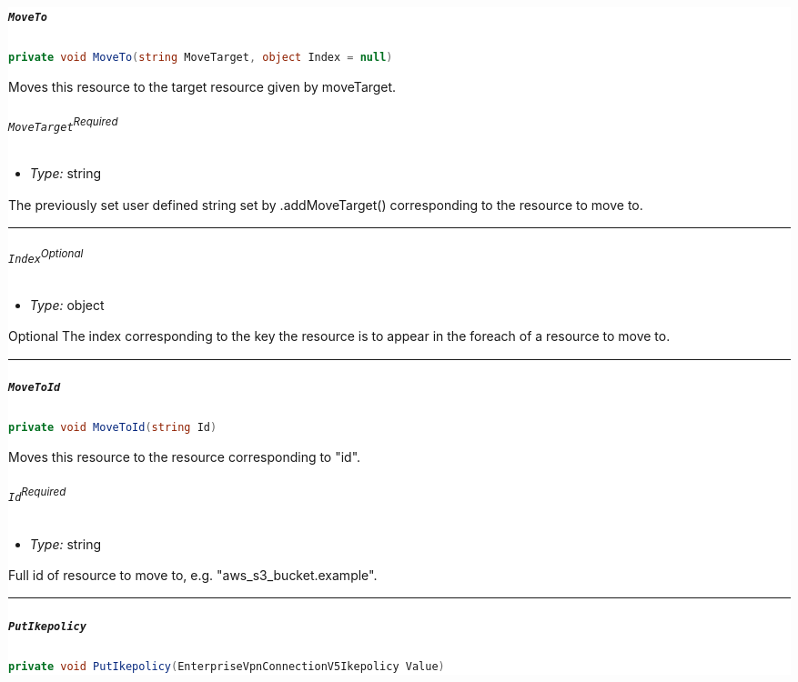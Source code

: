 
##### `MoveTo` <a name="MoveTo" id="@cdktf/provider-opentelekomcloud.enterpriseVpnConnectionV5.EnterpriseVpnConnectionV5.moveTo"></a>

```csharp
private void MoveTo(string MoveTarget, object Index = null)
```

Moves this resource to the target resource given by moveTarget.

###### `MoveTarget`<sup>Required</sup> <a name="MoveTarget" id="@cdktf/provider-opentelekomcloud.enterpriseVpnConnectionV5.EnterpriseVpnConnectionV5.moveTo.parameter.moveTarget"></a>

- *Type:* string

The previously set user defined string set by .addMoveTarget() corresponding to the resource to move to.

---

###### `Index`<sup>Optional</sup> <a name="Index" id="@cdktf/provider-opentelekomcloud.enterpriseVpnConnectionV5.EnterpriseVpnConnectionV5.moveTo.parameter.index"></a>

- *Type:* object

Optional The index corresponding to the key the resource is to appear in the foreach of a resource to move to.

---

##### `MoveToId` <a name="MoveToId" id="@cdktf/provider-opentelekomcloud.enterpriseVpnConnectionV5.EnterpriseVpnConnectionV5.moveToId"></a>

```csharp
private void MoveToId(string Id)
```

Moves this resource to the resource corresponding to "id".

###### `Id`<sup>Required</sup> <a name="Id" id="@cdktf/provider-opentelekomcloud.enterpriseVpnConnectionV5.EnterpriseVpnConnectionV5.moveToId.parameter.id"></a>

- *Type:* string

Full id of resource to move to, e.g. "aws_s3_bucket.example".

---

##### `PutIkepolicy` <a name="PutIkepolicy" id="@cdktf/provider-opentelekomcloud.enterpriseVpnConnectionV5.EnterpriseVpnConnectionV5.putIkepolicy"></a>

```csharp
private void PutIkepolicy(EnterpriseVpnConnectionV5Ikepolicy Value)
```
